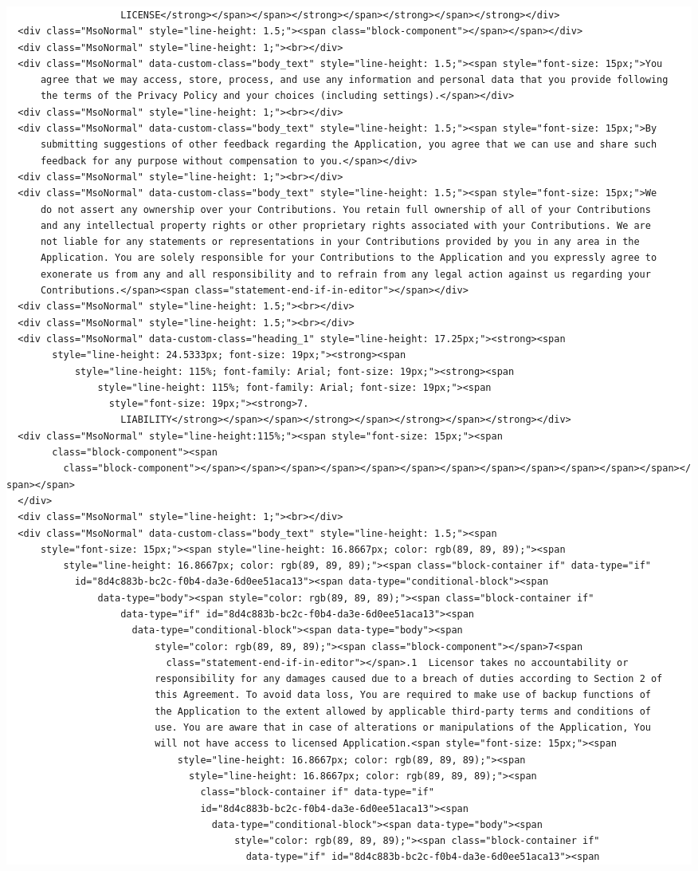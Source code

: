                         LICENSE</strong></span></span></strong></span></strong></span></strong></div>
      <div class="MsoNormal" style="line-height: 1.5;"><span class="block-component"></span></span></div>
      <div class="MsoNormal" style="line-height: 1;"><br></div>
      <div class="MsoNormal" data-custom-class="body_text" style="line-height: 1.5;"><span style="font-size: 15px;">You
          agree that we may access, store, process, and use any information and personal data that you provide following
          the terms of the Privacy Policy and your choices (including settings).</span></div>
      <div class="MsoNormal" style="line-height: 1;"><br></div>
      <div class="MsoNormal" data-custom-class="body_text" style="line-height: 1.5;"><span style="font-size: 15px;">By
          submitting suggestions of other feedback regarding the Application, you agree that we can use and share such
          feedback for any purpose without compensation to you.</span></div>
      <div class="MsoNormal" style="line-height: 1;"><br></div>
      <div class="MsoNormal" data-custom-class="body_text" style="line-height: 1.5;"><span style="font-size: 15px;">We
          do not assert any ownership over your Contributions. You retain full ownership of all of your Contributions
          and any intellectual property rights or other proprietary rights associated with your Contributions. We are
          not liable for any statements or representations in your Contributions provided by you in any area in the
          Application. You are solely responsible for your Contributions to the Application and you expressly agree to
          exonerate us from any and all responsibility and to refrain from any legal action against us regarding your
          Contributions.</span><span class="statement-end-if-in-editor"></span></div>
      <div class="MsoNormal" style="line-height: 1.5;"><br></div>
      <div class="MsoNormal" style="line-height: 1.5;"><br></div>
      <div class="MsoNormal" data-custom-class="heading_1" style="line-height: 17.25px;"><strong><span
            style="line-height: 24.5333px; font-size: 19px;"><strong><span
                style="line-height: 115%; font-family: Arial; font-size: 19px;"><strong><span
                    style="line-height: 115%; font-family: Arial; font-size: 19px;"><span
                      style="font-size: 19px;"><strong>7.
                        LIABILITY</strong></span></span></strong></span></strong></span></strong></div>
      <div class="MsoNormal" style="line-height:115%;"><span style="font-size: 15px;"><span
            class="block-component"><span
              class="block-component"></span></span></span></span></span></span></span></span></span></span></span></span></span></span>
      </div>
      <div class="MsoNormal" style="line-height: 1;"><br></div>
      <div class="MsoNormal" data-custom-class="body_text" style="line-height: 1.5;"><span
          style="font-size: 15px;"><span style="line-height: 16.8667px; color: rgb(89, 89, 89);"><span
              style="line-height: 16.8667px; color: rgb(89, 89, 89);"><span class="block-container if" data-type="if"
                id="8d4c883b-bc2c-f0b4-da3e-6d0ee51aca13"><span data-type="conditional-block"><span
                    data-type="body"><span style="color: rgb(89, 89, 89);"><span class="block-container if"
                        data-type="if" id="8d4c883b-bc2c-f0b4-da3e-6d0ee51aca13"><span
                          data-type="conditional-block"><span data-type="body"><span
                              style="color: rgb(89, 89, 89);"><span class="block-component"></span>7<span
                                class="statement-end-if-in-editor"></span>.1  Licensor takes no accountability or
                              responsibility for any damages caused due to a breach of duties according to Section 2 of
                              this Agreement. To avoid data loss, You are required to make use of backup functions of
                              the Application to the extent allowed by applicable third-party terms and conditions of
                              use. You are aware that in case of alterations or manipulations of the Application, You
                              will not have access to licensed Application.<span style="font-size: 15px;"><span
                                  style="line-height: 16.8667px; color: rgb(89, 89, 89);"><span
                                    style="line-height: 16.8667px; color: rgb(89, 89, 89);"><span
                                      class="block-container if" data-type="if"
                                      id="8d4c883b-bc2c-f0b4-da3e-6d0ee51aca13"><span
                                        data-type="conditional-block"><span data-type="body"><span
                                            style="color: rgb(89, 89, 89);"><span class="block-container if"
                                              data-type="if" id="8d4c883b-bc2c-f0b4-da3e-6d0ee51aca13"><span